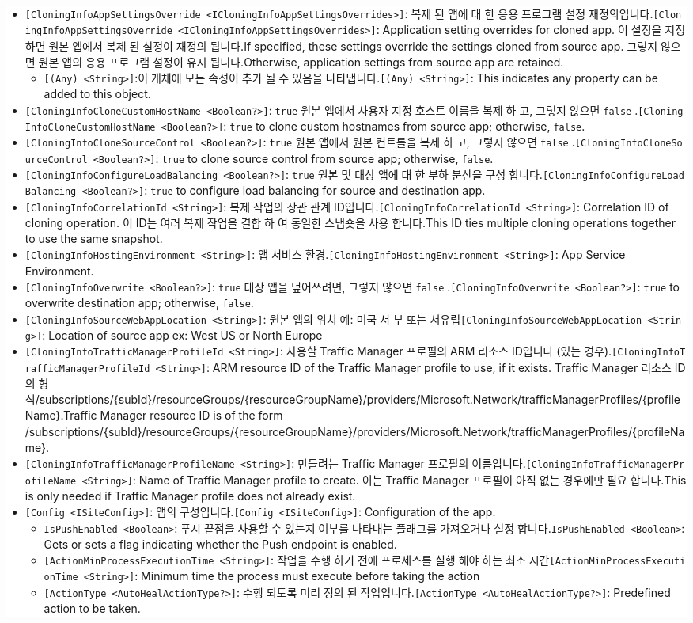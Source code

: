   - <span data-ttu-id="d9d38-157">`[CloningInfoAppSettingsOverride <ICloningInfoAppSettingsOverrides>]`: 복제 된 앱에 대 한 응용 프로그램 설정 재정의입니다.</span><span class="sxs-lookup"><span data-stu-id="d9d38-157">`[CloningInfoAppSettingsOverride <ICloningInfoAppSettingsOverrides>]`: Application setting overrides for cloned app.</span></span> <span data-ttu-id="d9d38-158">이 설정을 지정 하면 원본 앱에서 복제 된 설정이 재정의 됩니다.</span><span class="sxs-lookup"><span data-stu-id="d9d38-158">If specified, these settings override the settings cloned         from source app.</span></span> <span data-ttu-id="d9d38-159">그렇지 않으면 원본 앱의 응용 프로그램 설정이 유지 됩니다.</span><span class="sxs-lookup"><span data-stu-id="d9d38-159">Otherwise, application settings from source app are retained.</span></span>
    - <span data-ttu-id="d9d38-160">`[(Any) <String>]`:이 개체에 모든 속성이 추가 될 수 있음을 나타냅니다.</span><span class="sxs-lookup"><span data-stu-id="d9d38-160">`[(Any) <String>]`: This indicates any property can be added to this object.</span></span>
  - <span data-ttu-id="d9d38-161">`[CloningInfoCloneCustomHostName <Boolean?>]`: <code>true</code> 원본 앱에서 사용자 지정 호스트 이름을 복제 하 고, 그렇지 않으면 <code>false</code> .</span><span class="sxs-lookup"><span data-stu-id="d9d38-161">`[CloningInfoCloneCustomHostName <Boolean?>]`: <code>true</code> to clone custom hostnames from source app; otherwise, <code>false</code>.</span></span>
  - <span data-ttu-id="d9d38-162">`[CloningInfoCloneSourceControl <Boolean?>]`: <code>true</code> 원본 앱에서 원본 컨트롤을 복제 하 고, 그렇지 않으면 <code>false</code> .</span><span class="sxs-lookup"><span data-stu-id="d9d38-162">`[CloningInfoCloneSourceControl <Boolean?>]`: <code>true</code> to clone source control from source app; otherwise, <code>false</code>.</span></span>
  - <span data-ttu-id="d9d38-163">`[CloningInfoConfigureLoadBalancing <Boolean?>]`: <code>true</code> 원본 및 대상 앱에 대 한 부하 분산을 구성 합니다.</span><span class="sxs-lookup"><span data-stu-id="d9d38-163">`[CloningInfoConfigureLoadBalancing <Boolean?>]`: <code>true</code> to configure load balancing for source and destination app.</span></span>
  - <span data-ttu-id="d9d38-164">`[CloningInfoCorrelationId <String>]`: 복제 작업의 상관 관계 ID입니다.</span><span class="sxs-lookup"><span data-stu-id="d9d38-164">`[CloningInfoCorrelationId <String>]`: Correlation ID of cloning operation.</span></span> <span data-ttu-id="d9d38-165">이 ID는 여러 복제 작업을 결합 하 여 동일한 스냅숏을 사용 합니다.</span><span class="sxs-lookup"><span data-stu-id="d9d38-165">This ID ties multiple cloning operations         together to use the same snapshot.</span></span>
  - <span data-ttu-id="d9d38-166">`[CloningInfoHostingEnvironment <String>]`: 앱 서비스 환경.</span><span class="sxs-lookup"><span data-stu-id="d9d38-166">`[CloningInfoHostingEnvironment <String>]`: App Service Environment.</span></span>
  - <span data-ttu-id="d9d38-167">`[CloningInfoOverwrite <Boolean?>]`: <code>true</code> 대상 앱을 덮어쓰려면, 그렇지 않으면 <code>false</code> .</span><span class="sxs-lookup"><span data-stu-id="d9d38-167">`[CloningInfoOverwrite <Boolean?>]`: <code>true</code> to overwrite destination app; otherwise, <code>false</code>.</span></span>
  - <span data-ttu-id="d9d38-168">`[CloningInfoSourceWebAppLocation <String>]`: 원본 앱의 위치 예: 미국 서 부 또는 서유럽</span><span class="sxs-lookup"><span data-stu-id="d9d38-168">`[CloningInfoSourceWebAppLocation <String>]`: Location of source app ex: West US or North Europe</span></span>
  - <span data-ttu-id="d9d38-169">`[CloningInfoTrafficManagerProfileId <String>]`: 사용할 Traffic Manager 프로필의 ARM 리소스 ID입니다 (있는 경우).</span><span class="sxs-lookup"><span data-stu-id="d9d38-169">`[CloningInfoTrafficManagerProfileId <String>]`: ARM resource ID of the Traffic Manager profile to use, if it exists.</span></span> <span data-ttu-id="d9d38-170">Traffic Manager 리소스 ID의 형식/subscriptions/{subId}/resourceGroups/{resourceGroupName}/providers/Microsoft.Network/trafficManagerProfiles/{profileName}.</span><span class="sxs-lookup"><span data-stu-id="d9d38-170">Traffic Manager resource ID is of the form         /subscriptions/{subId}/resourceGroups/{resourceGroupName}/providers/Microsoft.Network/trafficManagerProfiles/{profileName}.</span></span>
  - <span data-ttu-id="d9d38-171">`[CloningInfoTrafficManagerProfileName <String>]`: 만들려는 Traffic Manager 프로필의 이름입니다.</span><span class="sxs-lookup"><span data-stu-id="d9d38-171">`[CloningInfoTrafficManagerProfileName <String>]`: Name of Traffic Manager profile to create.</span></span> <span data-ttu-id="d9d38-172">이는 Traffic Manager 프로필이 아직 없는 경우에만 필요 합니다.</span><span class="sxs-lookup"><span data-stu-id="d9d38-172">This is only needed if Traffic Manager profile does not already exist.</span></span>
  - <span data-ttu-id="d9d38-173">`[Config <ISiteConfig>]`: 앱의 구성입니다.</span><span class="sxs-lookup"><span data-stu-id="d9d38-173">`[Config <ISiteConfig>]`: Configuration of the app.</span></span>
    - <span data-ttu-id="d9d38-174">`IsPushEnabled <Boolean>`: 푸시 끝점을 사용할 수 있는지 여부를 나타내는 플래그를 가져오거나 설정 합니다.</span><span class="sxs-lookup"><span data-stu-id="d9d38-174">`IsPushEnabled <Boolean>`: Gets or sets a flag indicating whether the Push endpoint is enabled.</span></span>
    - <span data-ttu-id="d9d38-175">`[ActionMinProcessExecutionTime <String>]`: 작업을 수행 하기 전에 프로세스를 실행 해야 하는 최소 시간</span><span class="sxs-lookup"><span data-stu-id="d9d38-175">`[ActionMinProcessExecutionTime <String>]`: Minimum time the process must execute         before taking the action</span></span>
    - <span data-ttu-id="d9d38-176">`[ActionType <AutoHealActionType?>]`: 수행 되도록 미리 정의 된 작업입니다.</span><span class="sxs-lookup"><span data-stu-id="d9d38-176">`[ActionType <AutoHealActionType?>]`: Predefined action to be taken.</span></span>